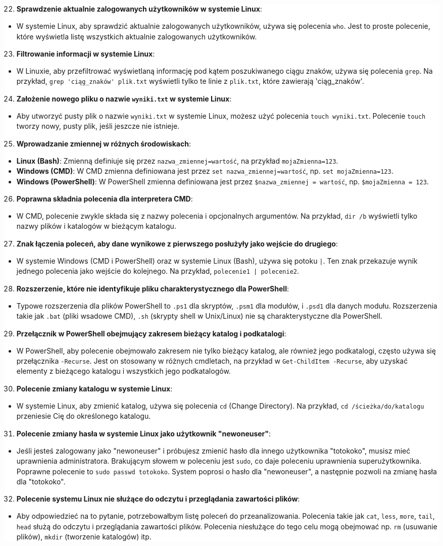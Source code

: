 22. **Sprawdzenie aktualnie zalogowanych użytkowników w systemie Linux**:
   - W systemie Linux, aby sprawdzić aktualnie zalogowanych użytkowników, używa się polecenia `who`. Jest to proste polecenie, które wyświetla listę wszystkich aktualnie zalogowanych użytkowników.

23. **Filtrowanie informacji w systemie Linux**:
   - W Linuxie, aby przefiltrować wyświetlaną informację pod kątem poszukiwanego ciągu znaków, używa się polecenia `grep`. Na przykład, `grep 'ciąg_znaków' plik.txt` wyświetli tylko te linie z `plik.txt`, które zawierają 'ciąg_znaków'.

24. **Założenie nowego pliku o nazwie `wyniki.txt` w systemie Linux**:
   - Aby utworzyć pusty plik o nazwie `wyniki.txt` w systemie Linux, możesz użyć polecenia `touch wyniki.txt`. Polecenie `touch` tworzy nowy, pusty plik, jeśli jeszcze nie istnieje.

25. **Wprowadzanie zmiennej w różnych środowiskach**:
   - **Linux (Bash)**: Zmienną definiuje się przez `nazwa_zmiennej=wartość`, na przykład `mojaZmienna=123`.
   - **Windows (CMD)**: W CMD zmienna definiowana jest przez `set nazwa_zmiennej=wartość`, np. `set mojaZmienna=123`.
   - **Windows (PowerShell)**: W PowerShell zmienna definiowana jest przez `$nazwa_zmiennej = wartość`, np. `$mojaZmienna = 123`.

26. **Poprawna składnia polecenia dla interpretera CMD**:
   - W CMD, polecenie zwykle składa się z nazwy polecenia i opcjonalnych argumentów. Na przykład, `dir /b` wyświetli tylko nazwy plików i katalogów w bieżącym katalogu.

27. **Znak łączenia poleceń, aby dane wynikowe z pierwszego posłużyły jako wejście do drugiego**:
   - W systemie Windows (CMD i PowerShell) oraz w systemie Linux (Bash), używa się potoku `|`. Ten znak przekazuje wynik jednego polecenia jako wejście do kolejnego. Na przykład, `polecenie1 | polecenie2`.

28. **Rozszerzenie, które nie identyfikuje pliku charakterystycznego dla PowerShell**:
   - Typowe rozszerzenia dla plików PowerShell to `.ps1` dla skryptów, `.psm1` dla modułów, i `.psd1` dla danych modułu. Rozszerzenia takie jak `.bat` (pliki wsadowe CMD), `.sh` (skrypty shell w Unix/Linux) nie są charakterystyczne dla PowerShell.

29. **Przełącznik w PowerShell obejmujący zakresem bieżący katalog i podkatalogi**:
   - W PowerShell, aby polecenie obejmowało zakresem nie tylko bieżący katalog, ale również jego podkatalogi, często używa się przełącznika `-Recurse`. Jest on stosowany w różnych cmdletach, na przykład w `Get-ChildItem -Recurse`, aby uzyskać elementy z bieżącego katalogu i wszystkich jego podkatalogów.

30. **Polecenie zmiany katalogu w systemie Linux**:
   - W systemie Linux, aby zmienić katalog, używa się polecenia `cd` (Change Directory). Na przykład, `cd /ścieżka/do/katalogu` przeniesie Cię do określonego katalogu.

31. **Polecenie zmiany hasła w systemie Linux jako użytkownik "newoneuser"**:
   - Jeśli jesteś zalogowany jako "newoneuser" i próbujesz zmienić hasło dla innego użytkownika "totokoko", musisz mieć uprawnienia administratora. Brakującym słowem w poleceniu jest `sudo`, co daje poleceniu uprawnienia superużytkownika. Poprawne polecenie to `sudo passwd totokoko`. System poprosi o hasło dla "newoneuser", a następnie pozwoli na zmianę hasła dla "totokoko".

32. **Polecenie systemu Linux nie służące do odczytu i przeglądania zawartości plików**:
   - Aby odpowiedzieć na to pytanie, potrzebowałbym listę poleceń do przeanalizowania. Polecenia takie jak `cat`, `less`, `more`, `tail`, `head` służą do odczytu i przeglądania zawartości plików. Polecenia niesłużące do tego celu mogą obejmować np. `rm` (usuwanie plików), `mkdir` (tworzenie katalogów) itp.
